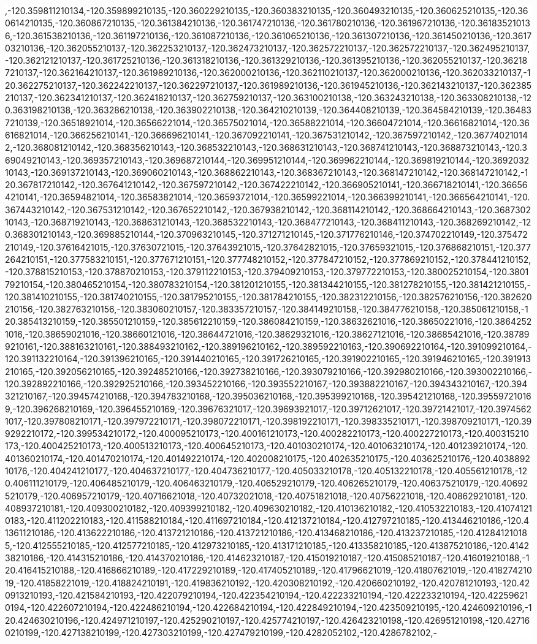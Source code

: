,-120.359811210134,-120.359899210135,-120.360229210135,-120.360383210135,-120.360493210135,-120.360625210135,-120.360614210135,-120.360867210135,-120.361384210136,-120.361747210136,-120.361780210136,-120.361967210136,-120.361835210136,-120.361538210136,-120.361197210136,-120.361087210136,-120.361065210136,-120.361307210136,-120.361450210136,-120.361703210136,-120.362055210137,-120.362253210137,-120.362473210137,-120.362572210137,-120.362572210137,-120.362495210137,-120.362121210137,-120.361725210136,-120.361318210136,-120.361329210136,-120.361395210136,-120.362055210137,-120.362187210137,-120.362164210137,-120.361989210136,-120.362000210136,-120.362110210137,-120.362000210136,-120.362033210137,-120.362275210137,-120.362242210137,-120.362297210137,-120.361989210136,-120.361945210136,-120.362143210137,-120.362385210137,-120.362341210137,-120.362418210137,-120.362759210137,-120.363100210138,-120.363243210138,-120.363308210138,-120.363198210138,-120.363286210138,-120.363902210138,-120.364210210139,-120.364408210139,-120.364584210139,-120.364837210139,-120.36518921014,-120.36566221014,-120.36575021014,-120.36588221014,-120.36604721014,-120.36616821014,-120.36616821014,-120.366256210141,-120.366696210141,-120.367092210141,-120.367531210142,-120.367597210142,-120.367740210142,-120.368081210142,-120.368356210143,-120.368532210143,-120.368631210143,-120.368741210143,-120.368873210143,-120.369049210143,-120.369357210143,-120.369687210144,-120.369951210144,-120.369962210144,-120.369819210144,-120.369203210143,-120.369137210143,-120.369060210143,-120.368862210143,-120.368367210143,-120.368147210142,-120.368147210142,-120.367817210142,-120.367641210142,-120.367597210142,-120.367422210142,-120.366905210141,-120.366718210141,-120.366564210141,-120.36594821014,-120.36583821014,-120.36593721014,-120.36599221014,-120.366399210141,-120.366564210141,-120.367443210142,-120.367531210142,-120.367652210142,-120.367938210142,-120.368114210142,-120.368664210143,-120.368730210143,-120.368719210143,-120.368631210143,-120.368532210143,-120.368477210143,-120.368411210143,-120.368269210142,-120.368301210143,-120.369885210144,-120.370963210145,-120.371271210145,-120.371776210146,-120.374702210149,-120.375472210149,-120.37616421015,-120.37630721015,-120.37643921015,-120.37642821015,-120.37659321015,-120.376868210151,-120.377264210151,-120.377583210151,-120.377671210151,-120.377748210152,-120.377847210152,-120.377869210152,-120.378441210152,-120.378815210153,-120.378870210153,-120.379112210153,-120.379409210153,-120.379772210153,-120.380025210154,-120.380179210154,-120.380465210154,-120.380783210154,-120.381201210155,-120.381344210155,-120.381278210155,-120.381421210155,-120.381410210155,-120.381740210155,-120.381795210155,-120.381784210155,-120.382312210156,-120.382576210156,-120.382620210156,-120.382763210156,-120.383060210157,-120.383357210157,-120.384149210158,-120.384776210158,-120.385061210158,-120.385413210159,-120.385501210159,-120.385612210159,-120.386084210159,-120.38632621016,-120.38650221016,-120.38642521016,-120.38659021016,-120.38660121016,-120.38644721016,-120.38629321016,-120.38627121016,-120.38685421016,-120.387899210161,-120.388163210161,-120.388493210162,-120.389196210162,-120.389592210163,-120.390692210164,-120.391099210164,-120.391132210164,-120.391396210165,-120.391440210165,-120.391726210165,-120.391902210165,-120.391946210165,-120.391913210165,-120.392056210165,-120.392485210166,-120.392738210166,-120.393079210166,-120.392980210166,-120.393002210166,-120.392892210166,-120.392925210166,-120.393452210166,-120.393552210167,-120.393882210167,-120.394343210167,-120.394321210167,-120.394574210168,-120.394783210168,-120.395036210168,-120.395399210168,-120.395421210168,-120.395597210169,-120.396268210169,-120.396455210169,-120.39676321017,-120.39693921017,-120.39712621017,-120.39721421017,-120.39745621017,-120.397808210171,-120.397972210171,-120.398072210171,-120.398192210171,-120.398335210171,-120.398709210171,-120.399292210172,-120.399534210172,-120.400095210173,-120.400161210173,-120.400282210173,-120.400227210173,-120.400315210173,-120.400425210173,-120.400513210173,-120.400645210173,-120.401030210174,-120.401063210174,-120.401239210174,-120.401360210174,-120.401470210174,-120.401492210174,-120.402008210175,-120.402635210175,-120.403625210176,-120.403889210176,-120.404241210177,-120.404637210177,-120.404736210177,-120.405033210178,-120.405132210178,-120.405561210178,-120.406111210179,-120.406485210179,-120.406463210179,-120.406529210179,-120.406265210179,-120.406375210179,-120.406925210179,-120.406957210179,-120.40716621018,-120.40732021018,-120.40751821018,-120.40756221018,-120.408629210181,-120.408937210181,-120.409300210182,-120.409399210182,-120.409630210182,-120.410136210182,-120.410532210183,-120.410741210183,-120.411202210183,-120.411588210184,-120.411697210184,-120.412137210184,-120.412797210185,-120.413446210186,-120.413611210186,-120.413622210186,-120.413721210186,-120.413721210186,-120.413468210186,-120.413237210185,-120.412841210185,-120.412555210185,-120.412577210185,-120.412973210185,-120.413171210185,-120.413358210185,-120.413875210186,-120.414238210186,-120.414315210186,-120.414370210186,-120.414623210187,-120.415019210187,-120.415085210187,-120.416019210188,-120.416415210188,-120.416866210189,-120.417229210189,-120.417405210189,-120.41796621019,-120.41807621019,-120.41827421019,-120.41858221019,-120.418824210191,-120.419836210192,-120.420308210192,-120.420660210192,-120.420781210193,-120.420913210193,-120.421584210193,-120.422079210194,-120.422354210194,-120.422233210194,-120.422233210194,-120.422596210194,-120.422607210194,-120.422486210194,-120.422684210194,-120.422849210194,-120.423509210195,-120.424609210196,-120.424630210196,-120.424971210197,-120.425290210197,-120.425774210197,-120.426423210198,-120.426951210198,-120.427160210199,-120.427138210199,-120.427303210199,-120.427479210199,-120.4282052102,-120.4286782102,-
